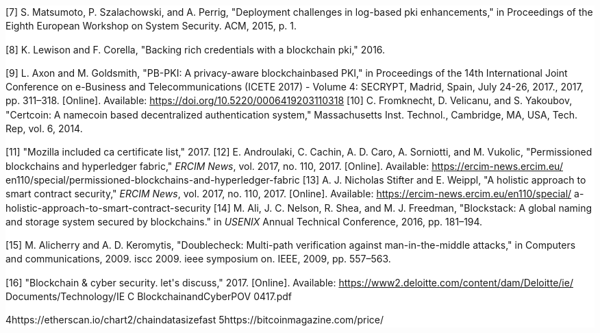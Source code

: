 [7] S. Matsumoto, P. Szalachowski, and A. Perrig, "Deployment challenges in log-based pki enhancements," in Proceedings of the Eighth European Workshop on System Security. ACM, 2015, p. 1.

[8] K. Lewison and F. Corella, "Backing rich credentials with a blockchain pki," 2016.

[9] L. Axon and M. Goldsmith, "PB-PKI: A privacy-aware blockchainbased PKI," in Proceedings of the 14th International Joint Conference on e-Business and Telecommunications (ICETE 2017) - Volume 4: SECRYPT, Madrid, Spain, July 24-26, 2017., 2017, pp. 311–318. [Online]. Available: https://doi.org/10.5220/0006419203110318
[10] C. Fromknecht, D. Velicanu, and S. Yakoubov, "Certcoin: A namecoin based decentralized authentication system," Massachusetts Inst. Technol., Cambridge, MA, USA, Tech. Rep, vol. 6, 2014.

[11] "Mozilla included ca certificate list," 2017. [12] E. Androulaki, C. Cachin, A. D. Caro, A. Sorniotti, and M. Vukolic,
"Permissioned blockchains and hyperledger fabric," *ERCIM News*, vol. 2017, no. 110, 2017. [Online]. Available: https://ercim-news.ercim.eu/ en110/special/permissioned-blockchains-and-hyperledger-fabric
[13] A. J. Nicholas Stifter and E. Weippl, "A holistic approach to smart contract security," *ERCIM News*, vol. 2017, no. 110, 2017. [Online]. Available: https://ercim-news.ercim.eu/en110/special/ a-holistic-approach-to-smart-contract-security
[14] M. Ali, J. C. Nelson, R. Shea, and M. J. Freedman, "Blockstack: A
global naming and storage system secured by blockchains." in *USENIX* Annual Technical Conference, 2016, pp. 181–194.

[15] M. Alicherry and A. D. Keromytis, "Doublecheck: Multi-path verification against man-in-the-middle attacks," in Computers and communications, 2009. iscc 2009. ieee symposium on. IEEE, 2009, pp. 557–563.

[16] "Blockchain & cyber security. let's discuss," 2017. [Online]. Available: https://www2.deloitte.com/content/dam/Deloitte/ie/ Documents/Technology/IE C BlockchainandCyberPOV 0417.pdf

4https://etherscan.io/chart2/chaindatasizefast 5https://bitcoinmagazine.com/price/
